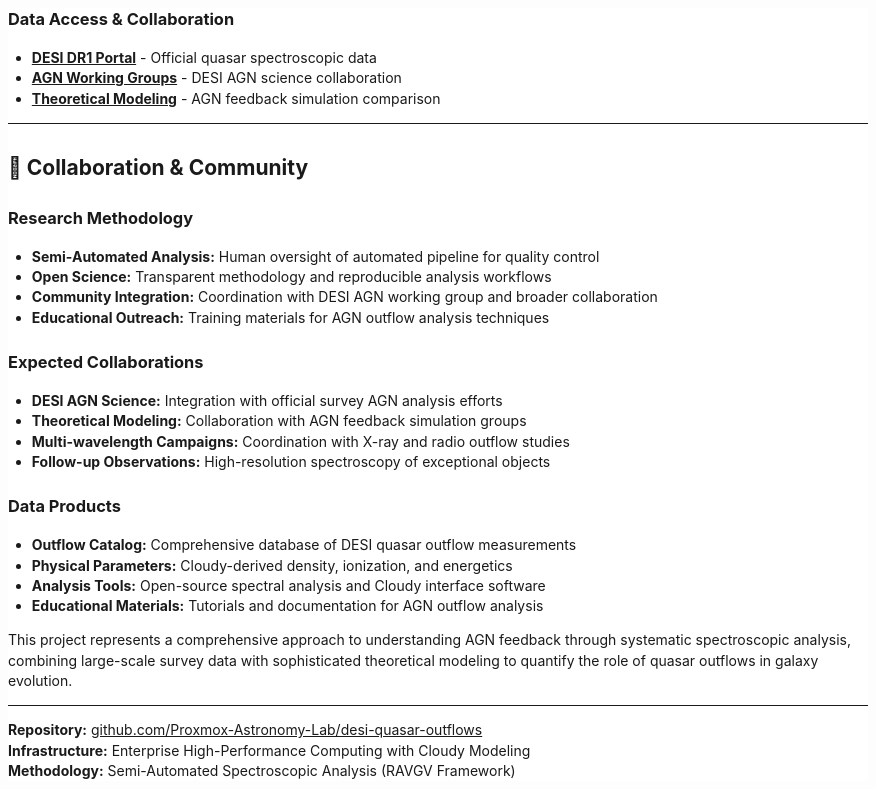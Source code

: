 ### **Data Access & Collaboration**

- **[DESI DR1 Portal](https://data.desi.lbl.gov/doc/releases/dr1/)** - Official quasar spectroscopic data
- **[AGN Working Groups](https://www.desi.lbl.gov/)** - DESI AGN science collaboration
- **[Theoretical Modeling](https://www.illustris-project.org/)** - AGN feedback simulation comparison

---

## **🤝 Collaboration & Community**

### **Research Methodology**

- **Semi-Automated Analysis:** Human oversight of automated pipeline for quality control
- **Open Science:** Transparent methodology and reproducible analysis workflows
- **Community Integration:** Coordination with DESI AGN working group and broader collaboration
- **Educational Outreach:** Training materials for AGN outflow analysis techniques

### **Expected Collaborations**

- **DESI AGN Science:** Integration with official survey AGN analysis efforts
- **Theoretical Modeling:** Collaboration with AGN feedback simulation groups
- **Multi-wavelength Campaigns:** Coordination with X-ray and radio outflow studies
- **Follow-up Observations:** High-resolution spectroscopy of exceptional objects

### **Data Products**

- **Outflow Catalog:** Comprehensive database of DESI quasar outflow measurements
- **Physical Parameters:** Cloudy-derived density, ionization, and energetics
- **Analysis Tools:** Open-source spectral analysis and Cloudy interface software
- **Educational Materials:** Tutorials and documentation for AGN outflow analysis

This project represents a comprehensive approach to understanding AGN feedback through systematic spectroscopic analysis, combining large-scale survey data with sophisticated theoretical modeling to quantify the role of quasar outflows in galaxy evolution.

---

**Repository:** [github.com/Proxmox-Astronomy-Lab/desi-quasar-outflows](https://github.com/Proxmox-Astronomy-Lab/desi-quasar-outflows)  
**Infrastructure:** Enterprise High-Performance Computing with Cloudy Modeling  
**Methodology:** Semi-Automated Spectroscopic Analysis (RAVGV Framework)
